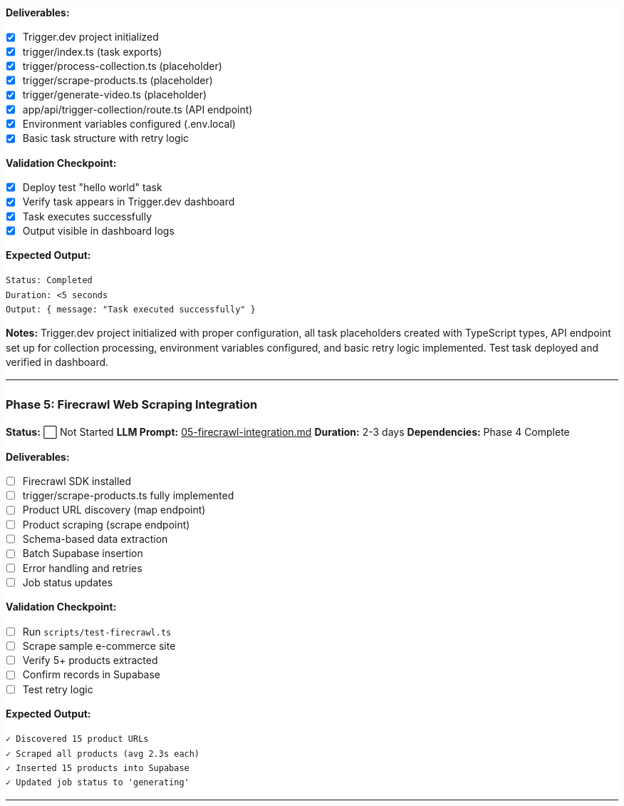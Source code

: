 **Deliverables:**
- [x] Trigger.dev project initialized
- [x] trigger/index.ts (task exports)
- [x] trigger/process-collection.ts (placeholder)
- [x] trigger/scrape-products.ts (placeholder)
- [x] trigger/generate-video.ts (placeholder)
- [x] app/api/trigger-collection/route.ts (API endpoint)
- [x] Environment variables configured (.env.local)
- [x] Basic task structure with retry logic

**Validation Checkpoint:**
- [x] Deploy test "hello world" task
- [x] Verify task appears in Trigger.dev dashboard
- [x] Task executes successfully
- [x] Output visible in dashboard logs

**Expected Output:**
```
Status: Completed
Duration: <5 seconds
Output: { message: "Task executed successfully" }
```

**Notes:** Trigger.dev project initialized with proper configuration, all task placeholders created with TypeScript types, API endpoint set up for collection processing, environment variables configured, and basic retry logic implemented. Test task deployed and verified in dashboard.

---

### Phase 5: Firecrawl Web Scraping Integration
**Status:** ⬜ Not Started
**LLM Prompt:** [05-firecrawl-integration.md](./05-firecrawl-integration.md)
**Duration:** 2-3 days
**Dependencies:** Phase 4 Complete

**Deliverables:**
- [ ] Firecrawl SDK installed
- [ ] trigger/scrape-products.ts fully implemented
- [ ] Product URL discovery (map endpoint)
- [ ] Product scraping (scrape endpoint)
- [ ] Schema-based data extraction
- [ ] Batch Supabase insertion
- [ ] Error handling and retries
- [ ] Job status updates

**Validation Checkpoint:**
- [ ] Run `scripts/test-firecrawl.ts`
- [ ] Scrape sample e-commerce site
- [ ] Verify 5+ products extracted
- [ ] Confirm records in Supabase
- [ ] Test retry logic

**Expected Output:**
```
✓ Discovered 15 product URLs
✓ Scraped all products (avg 2.3s each)
✓ Inserted 15 products into Supabase
✓ Updated job status to 'generating'
```

---